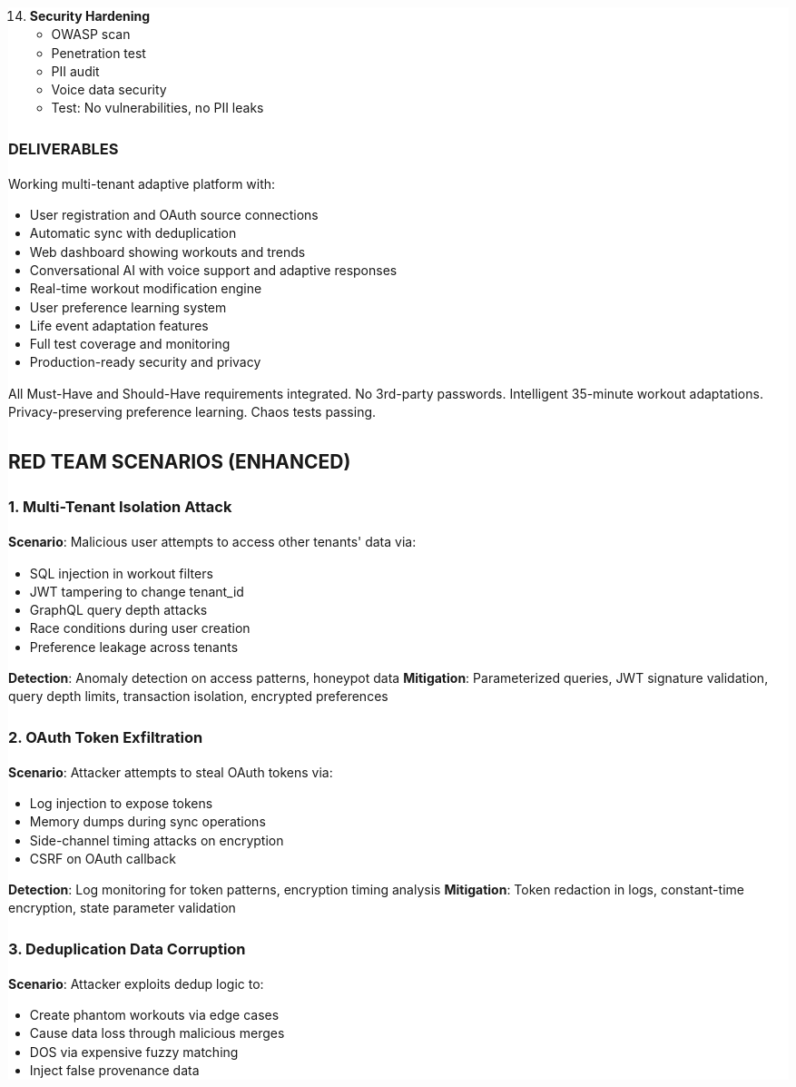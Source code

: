 14. **Security Hardening**
    - OWASP scan
    - Penetration test
    - PII audit
    - Voice data security
    - Test: No vulnerabilities, no PII leaks

### DELIVERABLES

Working multi-tenant adaptive platform with:
- User registration and OAuth source connections
- Automatic sync with deduplication
- Web dashboard showing workouts and trends
- Conversational AI with voice support and adaptive responses
- Real-time workout modification engine
- User preference learning system
- Life event adaptation features
- Full test coverage and monitoring
- Production-ready security and privacy

All Must-Have and Should-Have requirements integrated. No 3rd-party passwords. Intelligent 35-minute workout adaptations. Privacy-preserving preference learning. Chaos tests passing.

## RED TEAM SCENARIOS (ENHANCED)

### 1. Multi-Tenant Isolation Attack
**Scenario**: Malicious user attempts to access other tenants' data via:
- SQL injection in workout filters
- JWT tampering to change tenant_id
- GraphQL query depth attacks
- Race conditions during user creation
- Preference leakage across tenants

**Detection**: Anomaly detection on access patterns, honeypot data
**Mitigation**: Parameterized queries, JWT signature validation, query depth limits, transaction isolation, encrypted preferences

### 2. OAuth Token Exfiltration
**Scenario**: Attacker attempts to steal OAuth tokens via:
- Log injection to expose tokens
- Memory dumps during sync operations
- Side-channel timing attacks on encryption
- CSRF on OAuth callback

**Detection**: Log monitoring for token patterns, encryption timing analysis
**Mitigation**: Token redaction in logs, constant-time encryption, state parameter validation

### 3. Deduplication Data Corruption
**Scenario**: Attacker exploits dedup logic to:
- Create phantom workouts via edge cases
- Cause data loss through malicious merges
- DOS via expensive fuzzy matching
- Inject false provenance data
